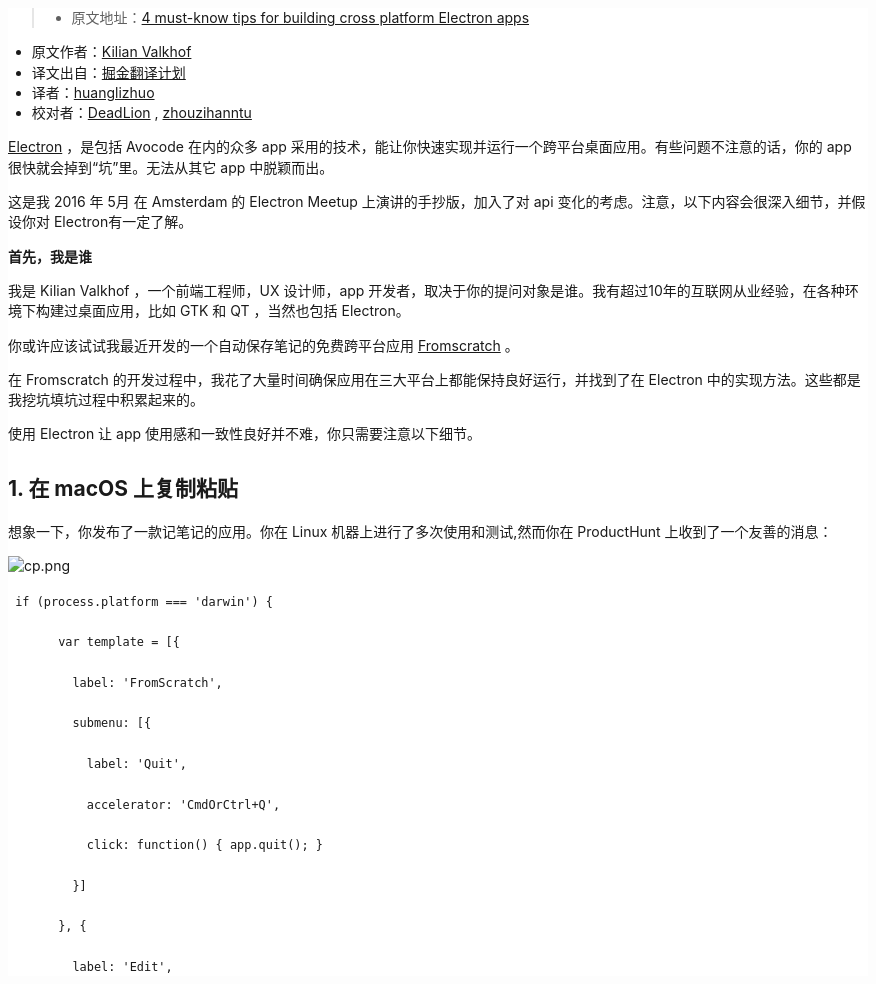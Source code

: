> * 原文地址：[4 must-know tips for building cross platform Electron apps](https://blog.avocode.com/blog/4-must-know-tips-for-building-cross-platform-electron-apps)
* 原文作者：[Kilian Valkhof](https://blog.avocode.com/authors/kilian-valkhof)
* 译文出自：[掘金翻译计划](https://github.com/xitu/gold-miner)
* 译者：[huanglizhuo](https://github.com/huanglizhuo/)
* 校对者：[DeadLion](https://github.com/DeadLion) , [zhouzihanntu](https://github.com/zhouzihanntu)


[Electron](https://electron.atom.io) ，是包括 Avocode 在内的众多 app 采用的技术，能让你快速实现并运行一个跨平台桌面应用。有些问题不注意的话，你的 app 很快就会掉到“坑”里。无法从其它 app 中脱颖而出。



这是我 2016 年 5月 在 Amsterdam 的 Electron Meetup 上演讲的手抄版，加入了对 api 变化的考虑。注意，以下内容会很深入细节，并假设你对 Electron有一定了解。

**首先，我是谁**



我是 Kilian Valkhof ，一个前端工程师，UX 设计师，app 开发者，取决于你的提问对象是谁。我有超过10年的互联网从业经验，在各种环境下构建过桌面应用，比如 GTK 和 QT ，当然也包括 Electron。



你或许应该试试我最近开发的一个自动保存笔记的免费跨平台应用 [Fromscratch](https://fromscratch/) 。



在 Fromscratch 的开发过程中，我花了大量时间确保应用在三大平台上都能保持良好运行，并找到了在 Electron 中的实现方法。这些都是我挖坑填坑过程中积累起来的。



使用 Electron 让 app 使用感和一致性良好并不难，你只需要注意以下细节。

## **1\. 在 macOS 上复制粘贴**



想象一下，你发布了一款记笔记的应用。你在 Linux 机器上进行了多次使用和测试,然而你在 ProductHunt 上收到了一个友善的消息：



![cp.png](https://lh6.googleusercontent.com/TlfwI6UWMb7sFhVU-KIE3C25bBcl0EIPm50HGgHnXDhY0NBGRjzgiNGfM3u3pzGgXvctkKaqBIp6BTIfo2bQuaA7oY1_pNmlYclk44qW-afSILxCIALGu2-KJYBlaZL0FM_DgkM4)



     if (process.platform === 'darwin') {

           var template = [{

             label: 'FromScratch',

             submenu: [{

               label: 'Quit',

               accelerator: 'CmdOrCtrl+Q',

               click: function() { app.quit(); }

             }]

           }, {

             label: 'Edit',
